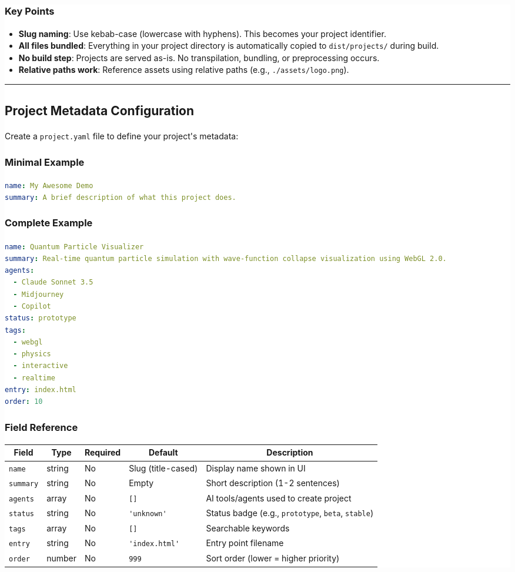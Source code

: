 ### Key Points
- **Slug naming**: Use kebab-case (lowercase with hyphens). This becomes your project identifier.
- **All files bundled**: Everything in your project directory is automatically copied to `dist/projects/` during build.
- **No build step**: Projects are served as-is. No transpilation, bundling, or preprocessing occurs.
- **Relative paths work**: Reference assets using relative paths (e.g., `./assets/logo.png`).

---

## Project Metadata Configuration

Create a `project.yaml` file to define your project's metadata:

### Minimal Example
```yaml
name: My Awesome Demo
summary: A brief description of what this project does.
```

### Complete Example
```yaml
name: Quantum Particle Visualizer
summary: Real-time quantum particle simulation with wave-function collapse visualization using WebGL 2.0.
agents:
  - Claude Sonnet 3.5
  - Midjourney
  - Copilot
status: prototype
tags:
  - webgl
  - physics
  - interactive
  - realtime
entry: index.html
order: 10
```

### Field Reference
| Field | Type | Required | Default | Description |
|-------|------|----------|---------|-------------|
| `name` | string | No | Slug (title-cased) | Display name shown in UI |
| `summary` | string | No | Empty | Short description (1-2 sentences) |
| `agents` | array | No | `[]` | AI tools/agents used to create project |
| `status` | string | No | `'unknown'` | Status badge (e.g., `prototype`, `beta`, `stable`) |
| `tags` | array | No | `[]` | Searchable keywords |
| `entry` | string | No | `'index.html'` | Entry point filename |
| `order` | number | No | `999` | Sort order (lower = higher priority) |

